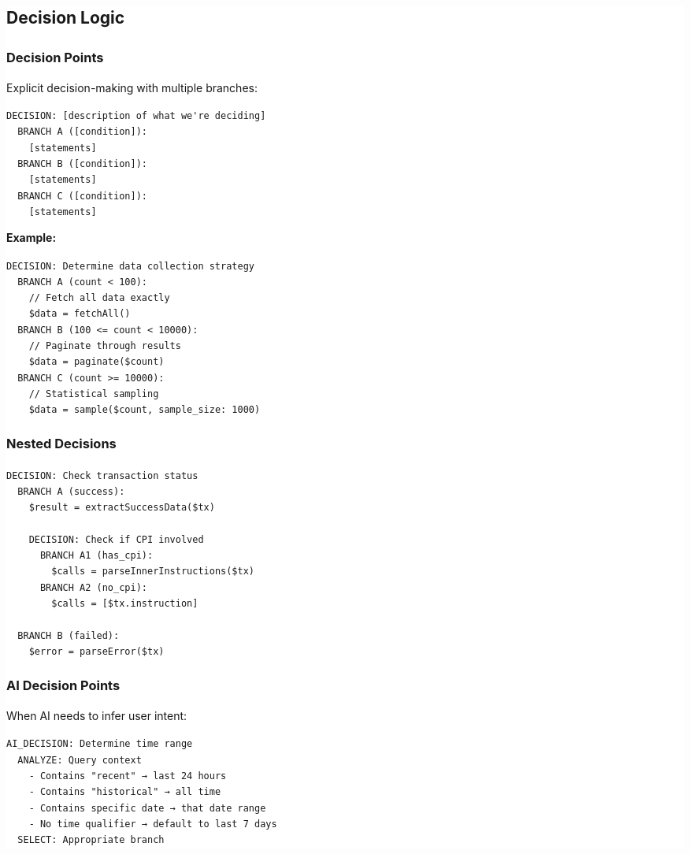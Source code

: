 
## Decision Logic

### Decision Points

Explicit decision-making with multiple branches:

```
DECISION: [description of what we're deciding]
  BRANCH A ([condition]):
    [statements]
  BRANCH B ([condition]):
    [statements]
  BRANCH C ([condition]):
    [statements]
```

**Example:**
```
DECISION: Determine data collection strategy
  BRANCH A (count < 100):
    // Fetch all data exactly
    $data = fetchAll()
  BRANCH B (100 <= count < 10000):
    // Paginate through results
    $data = paginate($count)
  BRANCH C (count >= 10000):
    // Statistical sampling
    $data = sample($count, sample_size: 1000)
```

### Nested Decisions

```
DECISION: Check transaction status
  BRANCH A (success):
    $result = extractSuccessData($tx)

    DECISION: Check if CPI involved
      BRANCH A1 (has_cpi):
        $calls = parseInnerInstructions($tx)
      BRANCH A2 (no_cpi):
        $calls = [$tx.instruction]

  BRANCH B (failed):
    $error = parseError($tx)
```

### AI Decision Points

When AI needs to infer user intent:

```
AI_DECISION: Determine time range
  ANALYZE: Query context
    - Contains "recent" → last 24 hours
    - Contains "historical" → all time
    - Contains specific date → that date range
    - No time qualifier → default to last 7 days
  SELECT: Appropriate branch
```

